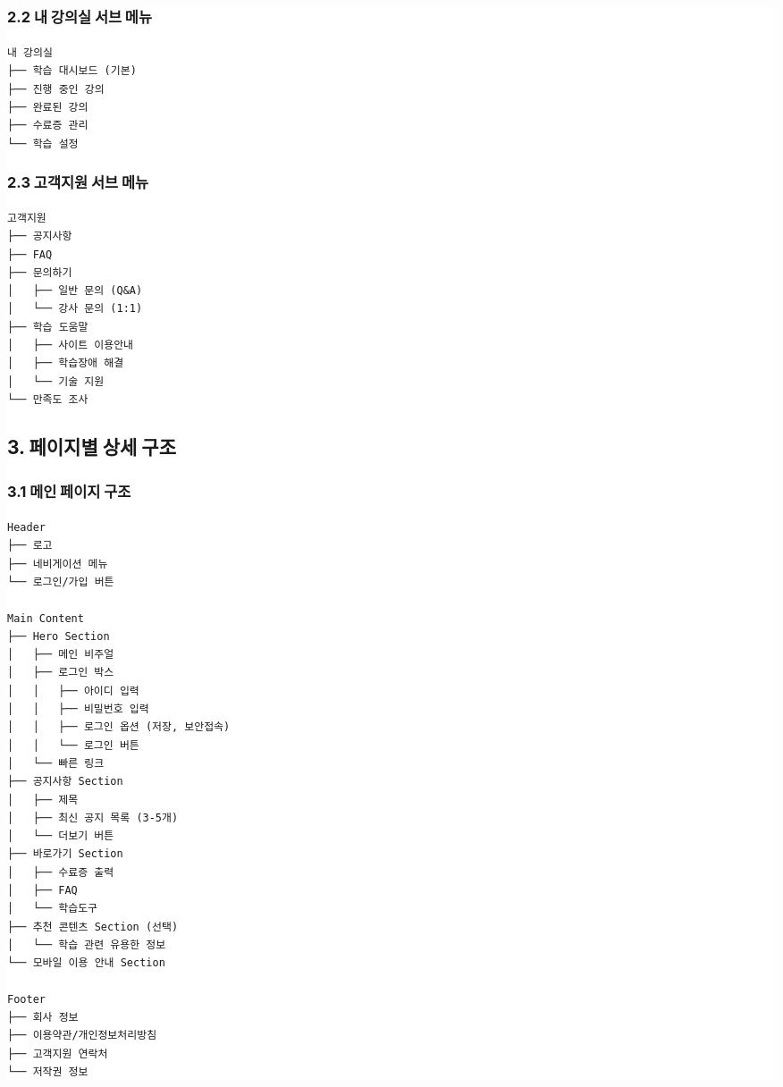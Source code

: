 ### 2.2 내 강의실 서브 메뉴
```
내 강의실
├── 학습 대시보드 (기본)
├── 진행 중인 강의
├── 완료된 강의
├── 수료증 관리
└── 학습 설정
```

### 2.3 고객지원 서브 메뉴
```
고객지원
├── 공지사항
├── FAQ
├── 문의하기
│   ├── 일반 문의 (Q&A)
│   └── 강사 문의 (1:1)
├── 학습 도움말
│   ├── 사이트 이용안내
│   ├── 학습장애 해결
│   └── 기술 지원
└── 만족도 조사
```

## 3. 페이지별 상세 구조

### 3.1 메인 페이지 구조
```
Header
├── 로고
├── 네비게이션 메뉴
└── 로그인/가입 버튼

Main Content
├── Hero Section
│   ├── 메인 비주얼
│   ├── 로그인 박스
│   │   ├── 아이디 입력
│   │   ├── 비밀번호 입력
│   │   ├── 로그인 옵션 (저장, 보안접속)
│   │   └── 로그인 버튼
│   └── 빠른 링크
├── 공지사항 Section
│   ├── 제목
│   ├── 최신 공지 목록 (3-5개)
│   └── 더보기 버튼
├── 바로가기 Section
│   ├── 수료증 출력
│   ├── FAQ
│   └── 학습도구
├── 추천 콘텐츠 Section (선택)
│   └── 학습 관련 유용한 정보
└── 모바일 이용 안내 Section

Footer
├── 회사 정보
├── 이용약관/개인정보처리방침
├── 고객지원 연락처
└── 저작권 정보
```
